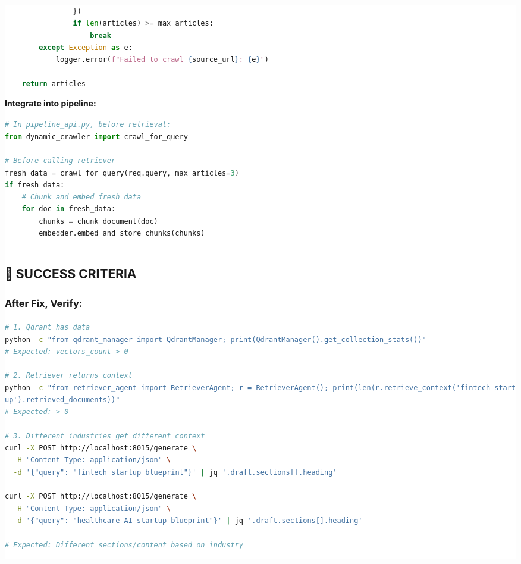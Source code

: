 ```python
                })
                if len(articles) >= max_articles:
                    break
        except Exception as e:
            logger.error(f"Failed to crawl {source_url}: {e}")
    
    return articles
```

**Integrate into pipeline:**

```python
# In pipeline_api.py, before retrieval:
from dynamic_crawler import crawl_for_query

# Before calling retriever
fresh_data = crawl_for_query(req.query, max_articles=3)
if fresh_data:
    # Chunk and embed fresh data
    for doc in fresh_data:
        chunks = chunk_document(doc)
        embedder.embed_and_store_chunks(chunks)
```

---

## 🎯 SUCCESS CRITERIA

### After Fix, Verify:
```bash
# 1. Qdrant has data
python -c "from qdrant_manager import QdrantManager; print(QdrantManager().get_collection_stats())"
# Expected: vectors_count > 0

# 2. Retriever returns context
python -c "from retriever_agent import RetrieverAgent; r = RetrieverAgent(); print(len(r.retrieve_context('fintech startup').retrieved_documents))"
# Expected: > 0

# 3. Different industries get different context
curl -X POST http://localhost:8015/generate \
  -H "Content-Type: application/json" \
  -d '{"query": "fintech startup blueprint"}' | jq '.draft.sections[].heading'

curl -X POST http://localhost:8015/generate \
  -H "Content-Type: application/json" \
  -d '{"query": "healthcare AI startup blueprint"}' | jq '.draft.sections[].heading'

# Expected: Different sections/content based on industry
```

---
